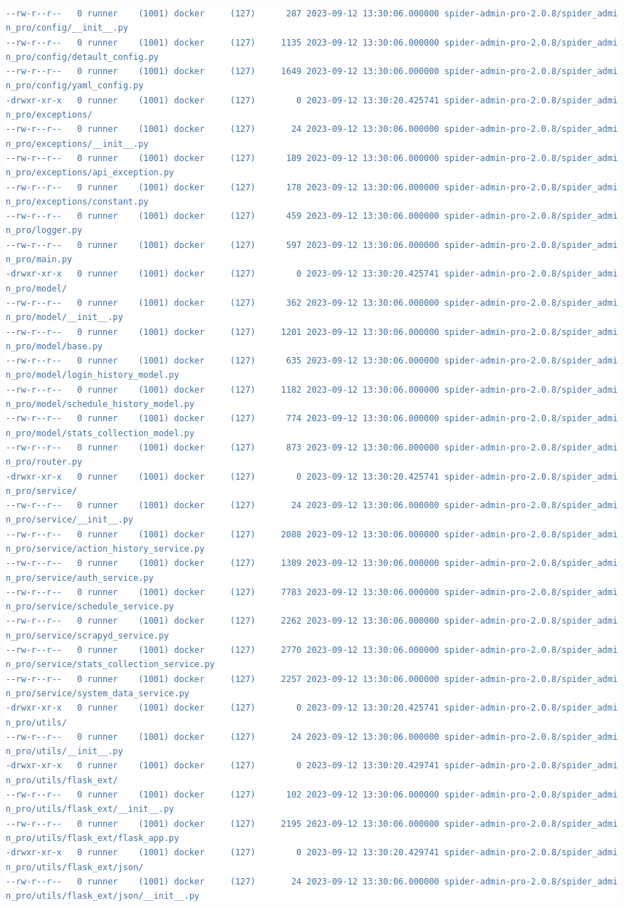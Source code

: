 ```diff
--rw-r--r--   0 runner    (1001) docker     (127)      287 2023-09-12 13:30:06.000000 spider-admin-pro-2.0.8/spider_admin_pro/config/__init__.py
--rw-r--r--   0 runner    (1001) docker     (127)     1135 2023-09-12 13:30:06.000000 spider-admin-pro-2.0.8/spider_admin_pro/config/detault_config.py
--rw-r--r--   0 runner    (1001) docker     (127)     1649 2023-09-12 13:30:06.000000 spider-admin-pro-2.0.8/spider_admin_pro/config/yaml_config.py
-drwxr-xr-x   0 runner    (1001) docker     (127)        0 2023-09-12 13:30:20.425741 spider-admin-pro-2.0.8/spider_admin_pro/exceptions/
--rw-r--r--   0 runner    (1001) docker     (127)       24 2023-09-12 13:30:06.000000 spider-admin-pro-2.0.8/spider_admin_pro/exceptions/__init__.py
--rw-r--r--   0 runner    (1001) docker     (127)      189 2023-09-12 13:30:06.000000 spider-admin-pro-2.0.8/spider_admin_pro/exceptions/api_exception.py
--rw-r--r--   0 runner    (1001) docker     (127)      178 2023-09-12 13:30:06.000000 spider-admin-pro-2.0.8/spider_admin_pro/exceptions/constant.py
--rw-r--r--   0 runner    (1001) docker     (127)      459 2023-09-12 13:30:06.000000 spider-admin-pro-2.0.8/spider_admin_pro/logger.py
--rw-r--r--   0 runner    (1001) docker     (127)      597 2023-09-12 13:30:06.000000 spider-admin-pro-2.0.8/spider_admin_pro/main.py
-drwxr-xr-x   0 runner    (1001) docker     (127)        0 2023-09-12 13:30:20.425741 spider-admin-pro-2.0.8/spider_admin_pro/model/
--rw-r--r--   0 runner    (1001) docker     (127)      362 2023-09-12 13:30:06.000000 spider-admin-pro-2.0.8/spider_admin_pro/model/__init__.py
--rw-r--r--   0 runner    (1001) docker     (127)     1201 2023-09-12 13:30:06.000000 spider-admin-pro-2.0.8/spider_admin_pro/model/base.py
--rw-r--r--   0 runner    (1001) docker     (127)      635 2023-09-12 13:30:06.000000 spider-admin-pro-2.0.8/spider_admin_pro/model/login_history_model.py
--rw-r--r--   0 runner    (1001) docker     (127)     1182 2023-09-12 13:30:06.000000 spider-admin-pro-2.0.8/spider_admin_pro/model/schedule_history_model.py
--rw-r--r--   0 runner    (1001) docker     (127)      774 2023-09-12 13:30:06.000000 spider-admin-pro-2.0.8/spider_admin_pro/model/stats_collection_model.py
--rw-r--r--   0 runner    (1001) docker     (127)      873 2023-09-12 13:30:06.000000 spider-admin-pro-2.0.8/spider_admin_pro/router.py
-drwxr-xr-x   0 runner    (1001) docker     (127)        0 2023-09-12 13:30:20.425741 spider-admin-pro-2.0.8/spider_admin_pro/service/
--rw-r--r--   0 runner    (1001) docker     (127)       24 2023-09-12 13:30:06.000000 spider-admin-pro-2.0.8/spider_admin_pro/service/__init__.py
--rw-r--r--   0 runner    (1001) docker     (127)     2088 2023-09-12 13:30:06.000000 spider-admin-pro-2.0.8/spider_admin_pro/service/action_history_service.py
--rw-r--r--   0 runner    (1001) docker     (127)     1389 2023-09-12 13:30:06.000000 spider-admin-pro-2.0.8/spider_admin_pro/service/auth_service.py
--rw-r--r--   0 runner    (1001) docker     (127)     7783 2023-09-12 13:30:06.000000 spider-admin-pro-2.0.8/spider_admin_pro/service/schedule_service.py
--rw-r--r--   0 runner    (1001) docker     (127)     2262 2023-09-12 13:30:06.000000 spider-admin-pro-2.0.8/spider_admin_pro/service/scrapyd_service.py
--rw-r--r--   0 runner    (1001) docker     (127)     2770 2023-09-12 13:30:06.000000 spider-admin-pro-2.0.8/spider_admin_pro/service/stats_collection_service.py
--rw-r--r--   0 runner    (1001) docker     (127)     2257 2023-09-12 13:30:06.000000 spider-admin-pro-2.0.8/spider_admin_pro/service/system_data_service.py
-drwxr-xr-x   0 runner    (1001) docker     (127)        0 2023-09-12 13:30:20.425741 spider-admin-pro-2.0.8/spider_admin_pro/utils/
--rw-r--r--   0 runner    (1001) docker     (127)       24 2023-09-12 13:30:06.000000 spider-admin-pro-2.0.8/spider_admin_pro/utils/__init__.py
-drwxr-xr-x   0 runner    (1001) docker     (127)        0 2023-09-12 13:30:20.429741 spider-admin-pro-2.0.8/spider_admin_pro/utils/flask_ext/
--rw-r--r--   0 runner    (1001) docker     (127)      102 2023-09-12 13:30:06.000000 spider-admin-pro-2.0.8/spider_admin_pro/utils/flask_ext/__init__.py
--rw-r--r--   0 runner    (1001) docker     (127)     2195 2023-09-12 13:30:06.000000 spider-admin-pro-2.0.8/spider_admin_pro/utils/flask_ext/flask_app.py
-drwxr-xr-x   0 runner    (1001) docker     (127)        0 2023-09-12 13:30:20.429741 spider-admin-pro-2.0.8/spider_admin_pro/utils/flask_ext/json/
--rw-r--r--   0 runner    (1001) docker     (127)       24 2023-09-12 13:30:06.000000 spider-admin-pro-2.0.8/spider_admin_pro/utils/flask_ext/json/__init__.py
```